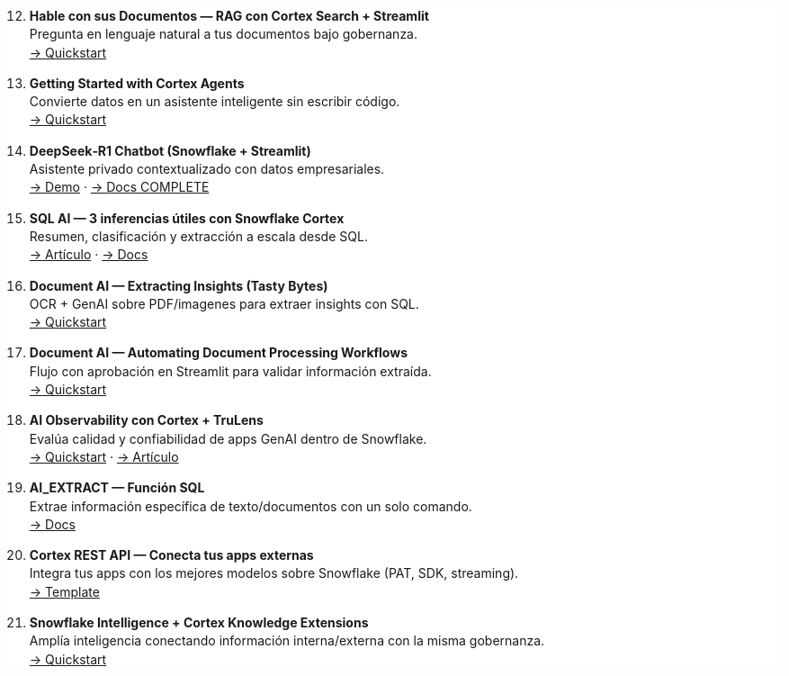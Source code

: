 12. **Hable con sus Documentos — RAG con Cortex Search + Streamlit**  
    Pregunta en lenguaje natural a tus documentos bajo gobernanza.  
    <a href="https://quickstarts.snowflake.com/guide/ask_questions_to_your_own_documents_with_snowflake_cortex_search/index.html#0" target="_blank" rel="noopener noreferrer">→ Quickstart</a>

13. **Getting Started with Cortex Agents**  
    Convierte datos en un asistente inteligente sin escribir código.  
    <a href="https://quickstarts.snowflake.com/guide/getting_started_with_cortex_agents/index.html#0" target="_blank" rel="noopener noreferrer">→ Quickstart</a>

14. **DeepSeek‑R1 Chatbot (Snowflake + Streamlit)**  
    Asistente privado contextualizado con datos empresariales.  
    <a href="https://github.com/Snowflake-Labs/snowflake-demo-streamlit/tree/main/DeepSeek-R1%20chatbot" target="_blank" rel="noopener noreferrer">→ Demo</a> · 
    <a href="https://docs.snowflake.com/en/user-guide/snowflake-cortex/llm-functions#complete" target="_blank" rel="noopener noreferrer">→ Docs COMPLETE</a>

15. **SQL AI — 3 inferencias útiles con Snowflake Cortex**  
    Resumen, clasificación y extracción a escala desde SQL.  
    <a href="https://medium.com/snowflake/run-3-useful-llm-inference-jobs-in-minutes-with-snowflake-cortex-743a6096fff8" target="_blank" rel="noopener noreferrer">→ Artículo</a> · 
    <a href="https://docs.snowflake.com/en/user-guide/snowflake-cortex/llm-functions#complete" target="_blank" rel="noopener noreferrer">→ Docs</a>

16. **Document AI — Extracting Insights (Tasty Bytes)**  
    OCR + GenAI sobre PDF/imagenes para extraer insights con SQL.  
    <a href="https://quickstarts.snowflake.com/guide/tasty_bytes_extracting_insights_with_docai/index.html?index=..%2F..index#0" target="_blank" rel="noopener noreferrer">→ Quickstart</a>

17. **Document AI — Automating Document Processing Workflows**  
    Flujo con aprobación en Streamlit para validar información extraída.  
    <a href="https://quickstarts.snowflake.com/guide/automating_document_processing_workflows_with_document_ai/?index=..%2F..index#0" target="_blank" rel="noopener noreferrer">→ Quickstart</a>

18. **AI Observability con Cortex + TruLens**  
    Evalúa calidad y confiabilidad de apps GenAI dentro de Snowflake.  
    <a href="https://quickstarts.snowflake.com/guide/getting_started_with_ai_observability/#0" target="_blank" rel="noopener noreferrer">→ Quickstart</a> · 
    <a href="https://medium.com/snowflake/ai-observability-in-snowflake-evaluate-gen-ai-apps-with-snowflake-cortex-ai-and-trulens-37878ec83c9e" target="_blank" rel="noopener noreferrer">→ Artículo</a>

19. **AI_EXTRACT — Función SQL**  
    Extrae información específica de texto/documentos con un solo comando.  
    <a href="https://docs.snowflake.com/en/sql-reference/functions/ai_extract" target="_blank" rel="noopener noreferrer">→ Docs</a>

20. **Cortex REST API — Conecta tus apps externas**  
    Integra tus apps con los mejores modelos sobre Snowflake (PAT, SDK, streaming).  
    <a href="https://app.snowflake.com/templates?template=cortex_rest_api" target="_blank" rel="noopener noreferrer">→ Template</a>

21. **Snowflake Intelligence + Cortex Knowledge Extensions**  
    Amplía inteligencia conectando información interna/externa con la misma gobernanza.  
    <a href="https://quickstarts.snowflake.com/guide/getting-started-with-snowflake-intelligence-and-cke/index.html?index=..%2F..index#0" target="_blank" rel="noopener noreferrer">→ Quickstart</a>
